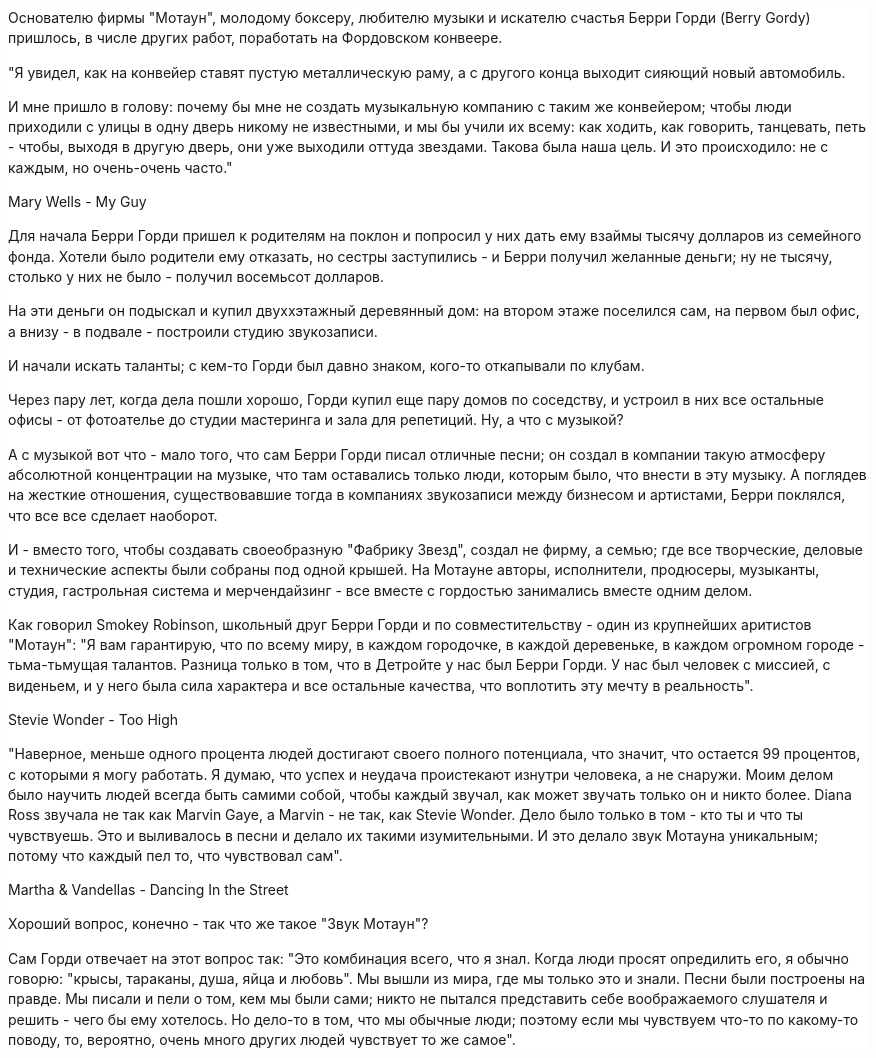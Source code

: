 Основателю фирмы "Мотаун", молодому боксеру, любителю музыки и искателю счастья Берри Горди (Berry Gordy) пришлось, в числе других работ, поработать на Фордовском конвеере.

"Я увидел, как на конвейер ставят пустую металлическую раму, а с другого конца выходит сияющий новый автомобиль.

И мне пришло в голову: почему бы мне не создать музыкальную компанию с таким же конвейером; чтобы люди приходили с улицы в одну дверь никому не известными, и мы бы учили их всему: как ходить, как говорить, танцевать, петь - чтобы, выходя в другую дверь, они уже выходили оттуда звездами. Такова была наша цель. И это происходило: не с каждым, но очень-очень часто."

Mary Wells - My Guy

Для начала Берри Горди пришел к родителям на поклон и попросил у них дать ему взаймы тысячу долларов из семейного фонда. Хотели было родители ему отказать, но сестры заступились - и Берри получил желанные деньги; ну не тысячу, столько у них не было - получил восемьсот долларов.

На эти деньги он подыскал и купил двуххэтажный деревянный дом: на втором этаже поселился сам, на первом был офис, а внизу - в подвале - построили студию звукозаписи.

И начали искать таланты; с кем-то Горди был давно знаком, кого-то откапывали по клубам.

Через пару лет, когда дела пошли хорошо, Горди купил еще пару домов по соседству, и устроил в них все остальные офисы - от фотоателье до студии мастеринга и зала для репетиций. Ну, а что с музыкой?

А с музыкой вот что - мало того, что сам Берри Горди писал отличные песни; он создал в компании такую атмосферу абсолютной концентрации на музыке, что там оставались только люди, которым было, что внести в эту музыку. А поглядев на жесткие отношения, существовавшие тогда в компаниях звукозаписи между бизнесом и артистами, Берри поклялся, что все все сделает наоборот.

И - вместо того, чтобы создавать своеобразную "Фабрику Звезд", создал не фирму, а семью; где все творческие, деловые и технические аспекты были собраны под одной крышей. На Мотауне авторы, исполнители, продюсеры, музыканты, студия, гастрольная система и мерчендайзинг - все вместе с гордостью занимались вместе одним делом.

Как говорил Smokey Robinson, школьный друг Берри Горди и по совместительству - один из крупнейших аритистов "Мотаун": "Я вам гарантирую, что по всему миру, в каждом городочке, в каждой деревеньке, в каждом огромном городе - тьма-тьмущая талантов. Разница только в том, что в Детройте у нас был Берри Горди. У нас был человек с миссией, с виденьем, и у него была сила характера и все остальные качества, что воплотить эту мечту в реальность".

Stevie Wonder - Too High

"Наверное, меньше одного процента людей достигают своего полного потенциала, что значит, что остается 99 процентов, с которыми я могу работать. Я думаю, что успех и неудача проистекают изнутри человека, а не снаружи. Моим делом было научить людей всегда быть самими собой, чтобы каждый звучал, как может звучать только он и никто более. Diana Ross звучала не так как Marvin Gaye, а Marvin - не так, как Stevie Wonder. Дело было только в том - кто ты и что ты чувствуешь. Это и выливалось в песни и делало их такими изумительными. И это делало звук Мотауна уникальным; потому что каждый пел то, что чувствовал сам".

Martha & Vandellas - Dancing In the Street

Хороший вопрос, конечно - так что же такое "Звук Мотаун"?

Сам Горди отвечает на этот вопрос так: "Это комбинация всего, что я знал. Когда люди просят опредилить его, я обычно говорю: "крысы, тараканы, душа, яйца и любовь". Мы вышли из мира, где мы только это и знали. Песни были построены на правде. Мы писали и пели о том, кем мы были сами; никто не пытался представить себе воображаемого слушателя и решить - чего бы ему хотелось. Но дело-то в том, что мы обычные люди; поэтому если мы чувствуем что-то по какому-то поводу, то, вероятно, очень много других людей чувствует то же самое".
